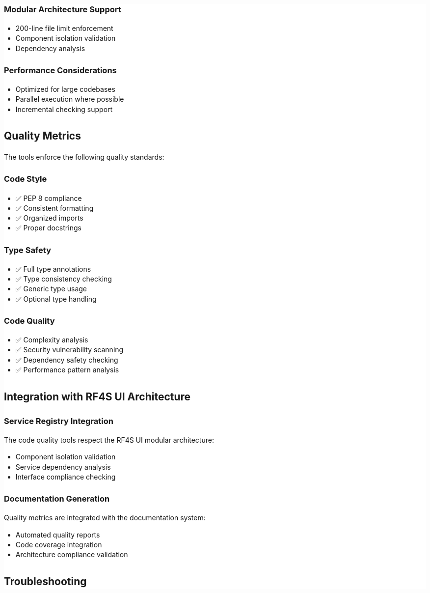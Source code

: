 ### Modular Architecture Support
- 200-line file limit enforcement
- Component isolation validation
- Dependency analysis

### Performance Considerations
- Optimized for large codebases
- Parallel execution where possible
- Incremental checking support

## Quality Metrics

The tools enforce the following quality standards:

### Code Style
- ✅ PEP 8 compliance
- ✅ Consistent formatting
- ✅ Organized imports
- ✅ Proper docstrings

### Type Safety
- ✅ Full type annotations
- ✅ Type consistency checking
- ✅ Generic type usage
- ✅ Optional type handling

### Code Quality
- ✅ Complexity analysis
- ✅ Security vulnerability scanning
- ✅ Dependency safety checking
- ✅ Performance pattern analysis

## Integration with RF4S UI Architecture

### Service Registry Integration
The code quality tools respect the RF4S UI modular architecture:
- Component isolation validation
- Service dependency analysis
- Interface compliance checking

### Documentation Generation
Quality metrics are integrated with the documentation system:
- Automated quality reports
- Code coverage integration
- Architecture compliance validation

## Troubleshooting
